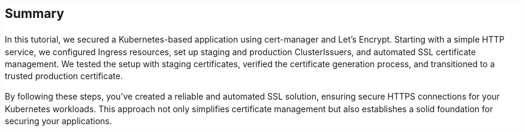 ## Summary

In this tutorial, we secured a Kubernetes-based application using cert-manager and Let’s Encrypt. Starting with a simple HTTP service, we configured Ingress resources, set up staging and production ClusterIssuers, and automated SSL certificate management. We tested the setup with staging certificates, verified the certificate generation process, and transitioned to a trusted production certificate.

By following these steps, you’ve created a reliable and automated SSL solution, ensuring secure HTTPS connections for your Kubernetes workloads. This approach not only simplifies certificate management but also establishes a solid foundation for securing your applications.
